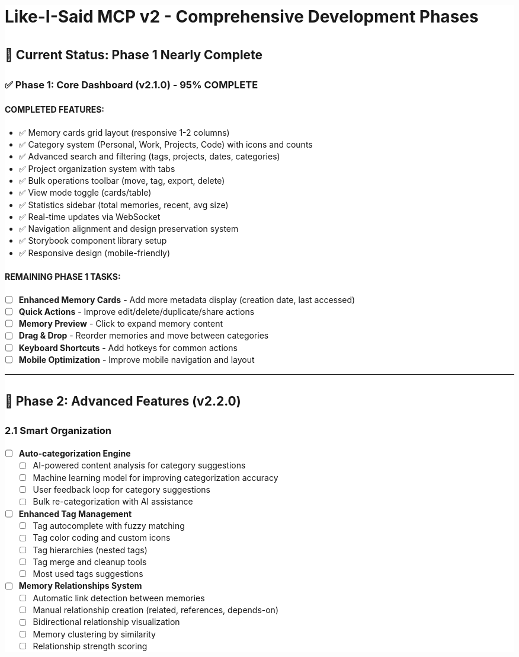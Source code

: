 # Like-I-Said MCP v2 - Comprehensive Development Phases

## 🎯 **Current Status: Phase 1 Nearly Complete**

### ✅ **Phase 1: Core Dashboard (v2.1.0) - 95% COMPLETE**

#### **COMPLETED FEATURES:**
- ✅ Memory cards grid layout (responsive 1-2 columns)
- ✅ Category system (Personal, Work, Projects, Code) with icons and counts
- ✅ Advanced search and filtering (tags, projects, dates, categories)
- ✅ Project organization system with tabs
- ✅ Bulk operations toolbar (move, tag, export, delete)
- ✅ View mode toggle (cards/table)
- ✅ Statistics sidebar (total memories, recent, avg size)
- ✅ Real-time updates via WebSocket
- ✅ Navigation alignment and design preservation system
- ✅ Storybook component library setup
- ✅ Responsive design (mobile-friendly)

#### **REMAINING PHASE 1 TASKS:**
- [ ] **Enhanced Memory Cards** - Add more metadata display (creation date, last accessed)
- [ ] **Quick Actions** - Improve edit/delete/duplicate/share actions
- [ ] **Memory Preview** - Click to expand memory content
- [ ] **Drag & Drop** - Reorder memories and move between categories
- [ ] **Keyboard Shortcuts** - Add hotkeys for common actions
- [ ] **Mobile Optimization** - Improve mobile navigation and layout

---

## 🚀 **Phase 2: Advanced Features (v2.2.0)**

### **2.1 Smart Organization**
- [ ] **Auto-categorization Engine**
  - [ ] AI-powered content analysis for category suggestions
  - [ ] Machine learning model for improving categorization accuracy
  - [ ] User feedback loop for category suggestions
  - [ ] Bulk re-categorization with AI assistance

- [ ] **Enhanced Tag Management**
  - [ ] Tag autocomplete with fuzzy matching
  - [ ] Tag color coding and custom icons
  - [ ] Tag hierarchies (nested tags)
  - [ ] Tag merge and cleanup tools
  - [ ] Most used tags suggestions

- [ ] **Memory Relationships System**
  - [ ] Automatic link detection between memories
  - [ ] Manual relationship creation (related, references, depends-on)
  - [ ] Bidirectional relationship visualization
  - [ ] Memory clustering by similarity
  - [ ] Relationship strength scoring
